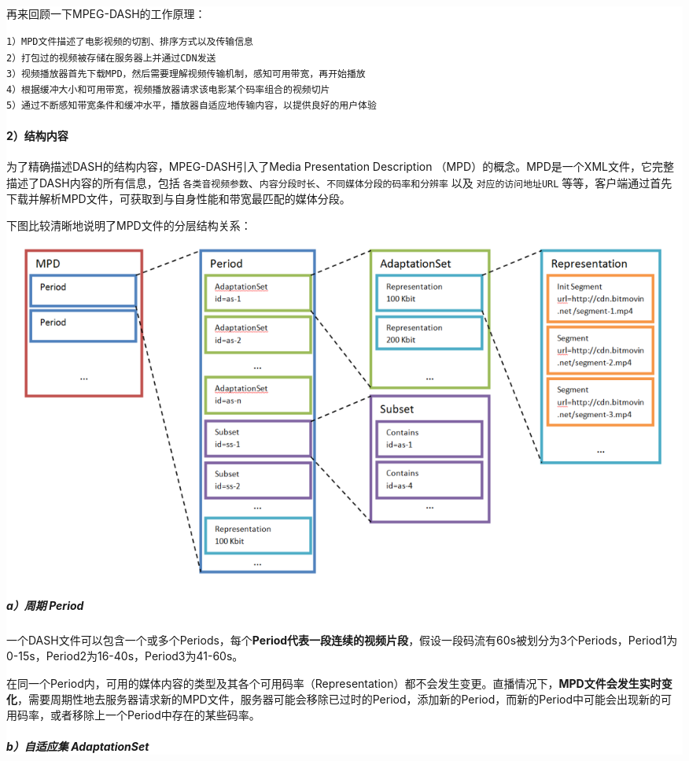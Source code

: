 

再来回顾一下MPEG-DASH的工作原理：

```
1）MPD文件描述了电影视频的切割、排序方式以及传输信息
2）打包过的视频被存储在服务器上并通过CDN发送
3）视频播放器首先下载MPD，然后需要理解视频传输机制，感知可用带宽，再开始播放
4）根据缓冲大小和可用带宽，视频播放器请求该电影某个码率组合的视频切片
5）通过不断感知带宽条件和缓冲水平，播放器自适应地传输内容，以提供良好的用户体验
```



#### 2）结构内容

为了精确描述DASH的结构内容，MPEG-DASH引入了Media Presentation Description （MPD）的概念。MPD是一个XML文件，它完整描述了DASH内容的所有信息，包括 `各类音视频参数`、`内容分段时长`、`不同媒体分段的码率和分辨率` 以及 `对应的访问地址URL` 等等，客户端通过首先下载并解析MPD文件，可获取到与自身性能和带宽最匹配的媒体分段。

下图比较清晰地说明了MPD文件的分层结构关系：

<div align="center"><img src="imgs/MPEG-DASH MPD模型.png" alt="MPEG-DASH MPD模型" style="zoom:80%;" /></div>



##### a）周期 Period

一个DASH文件可以包含一个或多个Periods，每个**Period代表一段连续的视频片段**，假设一段码流有60s被划分为3个Periods，Period1为 0-15s，Period2为16-40s，Period3为41-60s。

在同一个Period内，可用的媒体内容的类型及其各个可用码率（Representation）都不会发生变更。直播情况下，**MPD文件会发生实时变化**，需要周期性地去服务器请求新的MPD文件，服务器可能会移除已过时的Period，添加新的Period，而新的Period中可能会出现新的可用码率，或者移除上一个Period中存在的某些码率。



##### b）自适应集 AdaptationSet
